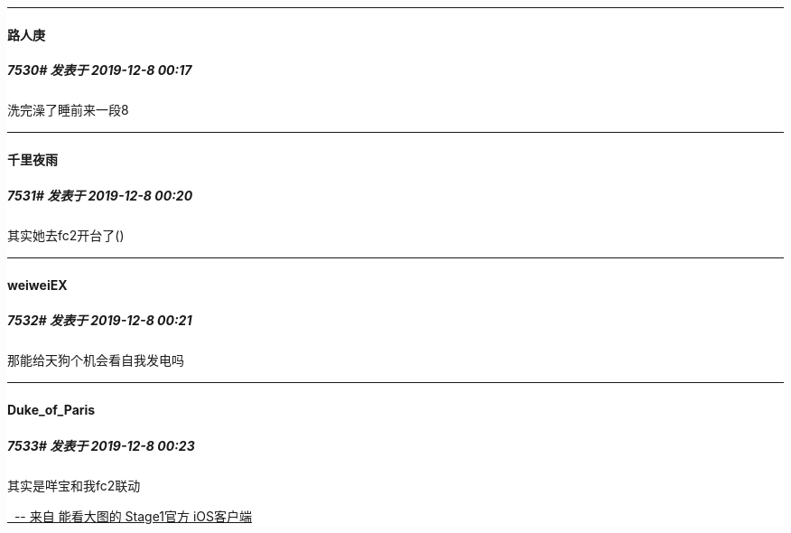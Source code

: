 





-----

####  路人庚  
##### 7530#       发表于 2019-12-8 00:17




洗完澡了睡前来一段8







-----

####  千里夜雨  
##### 7531#       发表于 2019-12-8 00:20




其实她去fc2开台了()







-----

####  weiweiEX  
##### 7532#       发表于 2019-12-8 00:21




那能给天狗个机会看自我发电吗







-----

####  Duke_of_Paris  
##### 7533#       发表于 2019-12-8 00:23




其实是咩宝和我fc2联动

[  -- 来自 能看大图的 Stage1官方 iOS客户端](https://itunes.apple.com/fi/app/saraba1st/id1221237470?mt=8)






